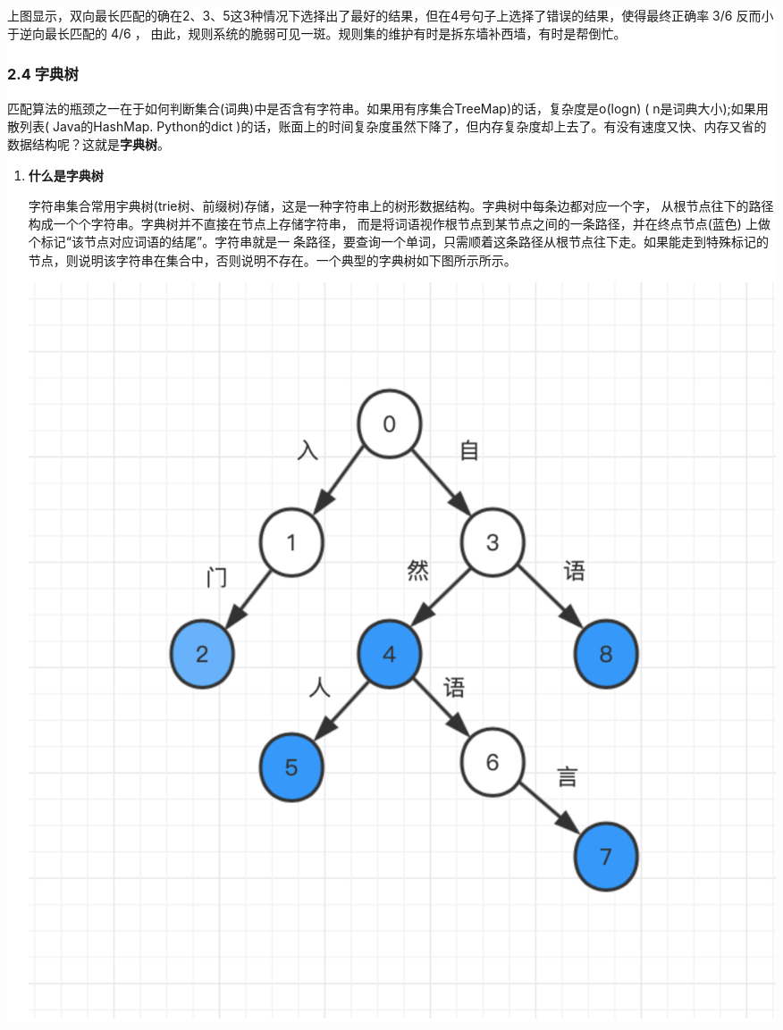 上图显示，双向最长匹配的确在2、3、5这3种情况下选择出了最好的结果，但在4号句子上选择了错误的结果，使得最终正确率 3/6 反而小于逆向最长匹配的 4/6 ， 由此，规则系统的脆弱可见一斑。规则集的维护有时是拆东墙补西墙，有时是帮倒忙。



### 2.4 字典树

匹配算法的瓶颈之一在于如何判断集合(词典)中是否含有字符串。如果用有序集合TreeMap)的话，复杂度是o(logn) ( n是词典大小);如果用散列表( Java的HashMap. Python的dict )的话，账面上的时间复杂度虽然下降了，但内存复杂度却上去了。有没有速度又快、内存又省的数据结构呢？这就是**字典树**。

1. **什么是字典树**

   字符串集合常用宇典树(trie树、前缀树)存储，这是一种字符串上的树形数据结构。字典树中每条边都对应一个字， 从根节点往下的路径构成一个个字符串。字典树并不直接在节点上存储字符串， 而是将词语视作根节点到某节点之间的一条路径，并在终点节点(蓝色) 上做个标记“该节点对应词语的结尾”。字符串就是一 条路径，要查询一个单词，只需顺着这条路径从根节点往下走。如果能走到特殊标记的节点，则说明该字符串在集合中，否则说明不存在。一个典型的字典树如下图所示所示。

   ![](../img/2020-2-4_14-46-52.png)

